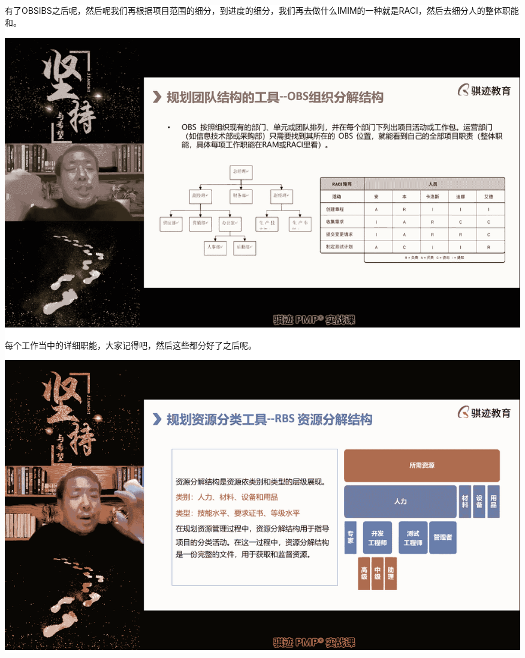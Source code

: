 有了OBSIBS之后呢，然后呢我们再根据项目范围的细分，到进度的细分，我们再去做什么IMIM的一种就是RACI，然后去细分人的整体职能和。



![](img/8fcd773fabeb8f11570b56cb6b28e8af_158.png)

每个工作当中的详细职能，大家记得吧，然后这些都分好了之后呢。

![](img/8fcd773fabeb8f11570b56cb6b28e8af_160.png)
